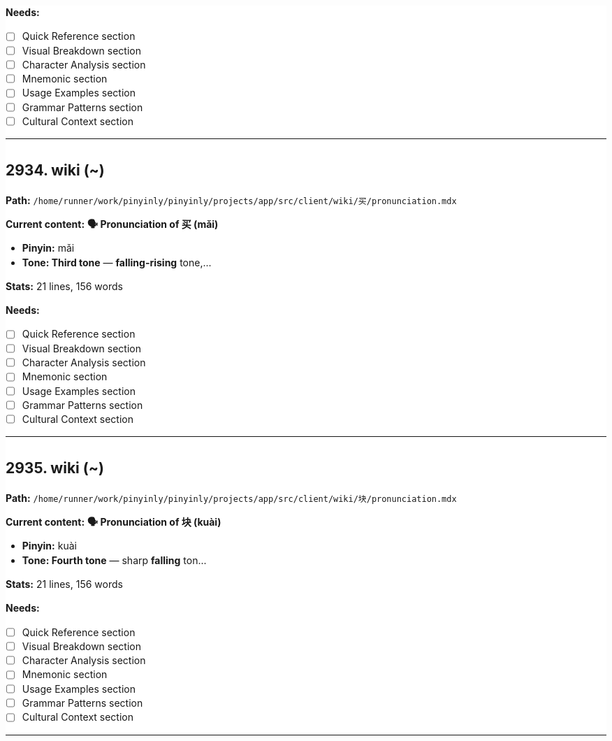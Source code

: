 **Needs:**

- [ ] Quick Reference section
- [ ] Visual Breakdown section
- [ ] Character Analysis section
- [ ] Mnemonic section
- [ ] Usage Examples section
- [ ] Grammar Patterns section
- [ ] Cultural Context section

---

## 2934. wiki (~)

**Path:** `/home/runner/work/pinyinly/pinyinly/projects/app/src/client/wiki/买/pronunciation.mdx`

**Current content:** **🗣️ Pronunciation of 买 (mǎi)**

- **Pinyin:** mǎi
- **Tone: Third tone** — **falling-rising** tone,...

**Stats:** 21 lines, 156 words

**Needs:**

- [ ] Quick Reference section
- [ ] Visual Breakdown section
- [ ] Character Analysis section
- [ ] Mnemonic section
- [ ] Usage Examples section
- [ ] Grammar Patterns section
- [ ] Cultural Context section

---

## 2935. wiki (~)

**Path:** `/home/runner/work/pinyinly/pinyinly/projects/app/src/client/wiki/块/pronunciation.mdx`

**Current content:** **🗣️ Pronunciation of 块 (kuài)**

- **Pinyin:** kuài
- **Tone: Fourth tone** — sharp **falling** ton...

**Stats:** 21 lines, 156 words

**Needs:**

- [ ] Quick Reference section
- [ ] Visual Breakdown section
- [ ] Character Analysis section
- [ ] Mnemonic section
- [ ] Usage Examples section
- [ ] Grammar Patterns section
- [ ] Cultural Context section

---
